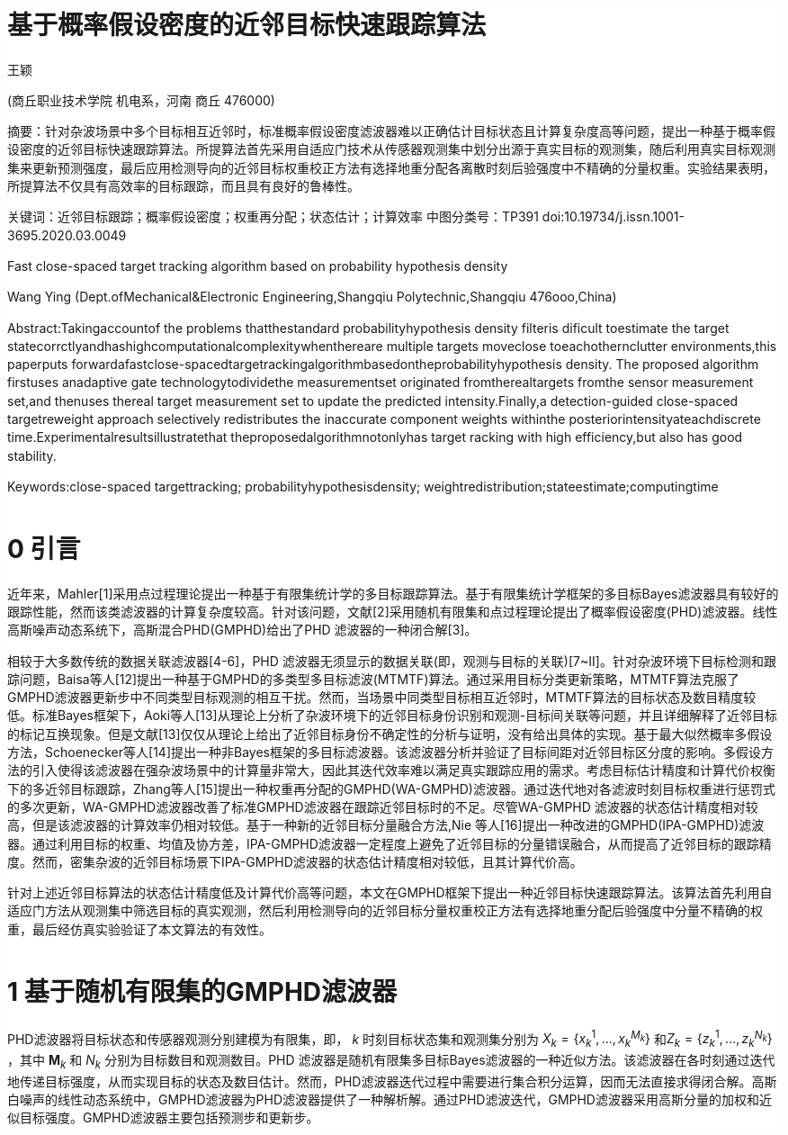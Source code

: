 # 基于概率假设密度的近邻目标快速跟踪算法

王颖

(商丘职业技术学院 机电系，河南 商丘 476000)

摘要：针对杂波场景中多个目标相互近邻时，标准概率假设密度滤波器难以正确估计目标状态且计算复杂度高等问题，提出一种基于概率假设密度的近邻目标快速跟踪算法。所提算法首先采用自适应门技术从传感器观测集中划分出源于真实目标的观测集，随后利用真实目标观测集来更新预测强度，最后应用检测导向的近邻目标权重校正方法有选择地重分配各离散时刻后验强度中不精确的分量权重。实验结果表明，所提算法不仅具有高效率的目标跟踪，而且具有良好的鲁棒性。

关键词：近邻目标跟踪；概率假设密度；权重再分配；状态估计；计算效率 中图分类号：TP391 doi:10.19734/j.issn.1001-3695.2020.03.0049

Fast close-spaced target tracking algorithm based on probability hypothesis density

Wang Ying (Dept.ofMechanical&Electronic Engineering,Shangqiu Polytechnic,Shangqiu 476ooo,China)

Abstract:Takingaccountof the problems thatthestandard probabilityhypothesis density filteris dificult toestimate the target statecorrctlyandhashighcomputationalcomplexitywhenthereare multiple targets moveclose toeachothernclutter environments,this paperputs forwardafastclose-spacedtargetrackingalgorithmbasedontheprobabilityhypothesis density. The proposed algorithm firstuses anadaptive gate technologytodividethe measurementset originated fromtherealtargets fromthe sensor measurement set,and thenuses thereal target measurement set to update the predicted intensity.Finally,a detection-guided close-spaced targetreweight approach selectively redistributes the inaccurate component weights withinthe posteriorintensityateachdiscrete time.Experimentalresultsillustratethat theproposedalgorithmnotonlyhas target racking with high efficiency,but also has good stability.

Keywords:close-spaced targettracking; probabilityhypothesisdensity; weightredistribution;stateestimate;computingtime

# 0 引言

近年来，Mahler[1]采用点过程理论提出一种基于有限集统计学的多目标跟踪算法。基于有限集统计学框架的多目标Bayes滤波器具有较好的跟踪性能，然而该类滤波器的计算复杂度较高。针对该问题，文献[2]采用随机有限集和点过程理论提出了概率假设密度(PHD)滤波器。线性高斯噪声动态系统下，高斯混合PHD(GMPHD)给出了PHD 滤波器的一种闭合解[3]。

相较于大多数传统的数据关联滤波器[4-6]，PHD 滤波器无须显示的数据关联(即，观测与目标的关联)[7\~II]。针对杂波环境下目标检测和跟踪问题，Baisa等人[12]提出一种基于GMPHD的多类型多目标滤波(MTMTF)算法。通过采用目标分类更新策略，MTMTF算法克服了GMPHD滤波器更新步中不同类型目标观测的相互干扰。然而，当场景中同类型目标相互近邻时，MTMTF算法的目标状态及数目精度较低。标准Bayes框架下，Aoki等人[13]从理论上分析了杂波环境下的近邻目标身份识别和观测-目标间关联等问题，并且详细解释了近邻目标的标记互换现象。但是文献[13]仅仅从理论上给出了近邻目标身份不确定性的分析与证明，没有给出具体的实现。基于最大似然概率多假设方法，Schoenecker等人[14]提出一种非Bayes框架的多目标滤波器。该滤波器分析并验证了目标间距对近邻目标区分度的影响。多假设方法的引入使得该滤波器在强杂波场景中的计算量非常大，因此其迭代效率难以满足真实跟踪应用的需求。考虑目标估计精度和计算代价权衡下的多近邻目标跟踪，Zhang等人[15]提出一种权重再分配的GMPHD(WA-GMPHD)滤波器。通过迭代地对各滤波时刻目标权重进行惩罚式的多次更新，WA-GMPHD滤波器改善了标准GMPHD滤波器在跟踪近邻目标时的不足。尽管WA-GMPHD 滤波器的状态估计精度相对较高，但是该滤波器的计算效率仍相对较低。基于一种新的近邻目标分量融合方法,Nie 等人[16]提出一种改进的GMPHD(IPA-GMPHD)滤波器。通过利用目标的权重、均值及协方差，IPA-GMPHD滤波器一定程度上避免了近邻目标的分量错误融合，从而提高了近邻目标的跟踪精度。然而，密集杂波的近邻目标场景下IPA-GMPHD滤波器的状态估计精度相对较低，且其计算代价高。

针对上述近邻目标算法的状态估计精度低及计算代价高等问题，本文在GMPHD框架下提出一种近邻目标快速跟踪算法。该算法首先利用自适应门方法从观测集中筛选目标的真实观测，然后利用检测导向的近邻目标分量权重校正方法有选择地重分配后验强度中分量不精确的权重，最后经仿真实验验证了本文算法的有效性。

# 1 基于随机有限集的GMPHD滤波器

PHD滤波器将目标状态和传感器观测分别建模为有限集，即， $k$ 时刻目标状态集和观测集分别为 $X _ { k } = \{ x _ { k } ^ { 1 } , . . . , x _ { k } ^ { M _ { k } } \}$ 和$Z _ { k } = \{ z _ { k } ^ { 1 } , . . . , z _ { k } ^ { N _ { k } } \}$ ，其中 $\boldsymbol { M } _ { k }$ 和 ${ N } _ { k }$ 分别为目标数目和观测数目。PHD 滤波器是随机有限集多目标Bayes滤波器的一种近似方法。该滤波器在各时刻通过迭代地传递目标强度，从而实现目标的状态及数目估计。然而，PHD滤波器迭代过程中需要进行集合积分运算，因而无法直接求得闭合解。高斯白噪声的线性动态系统中，GMPHD滤波器为PHD滤波器提供了一种解析解。通过PHD滤波迭代，GMPHD滤波器采用高斯分量的加权和近似目标强度。GMPHD滤波器主要包括预测步和更新步。
